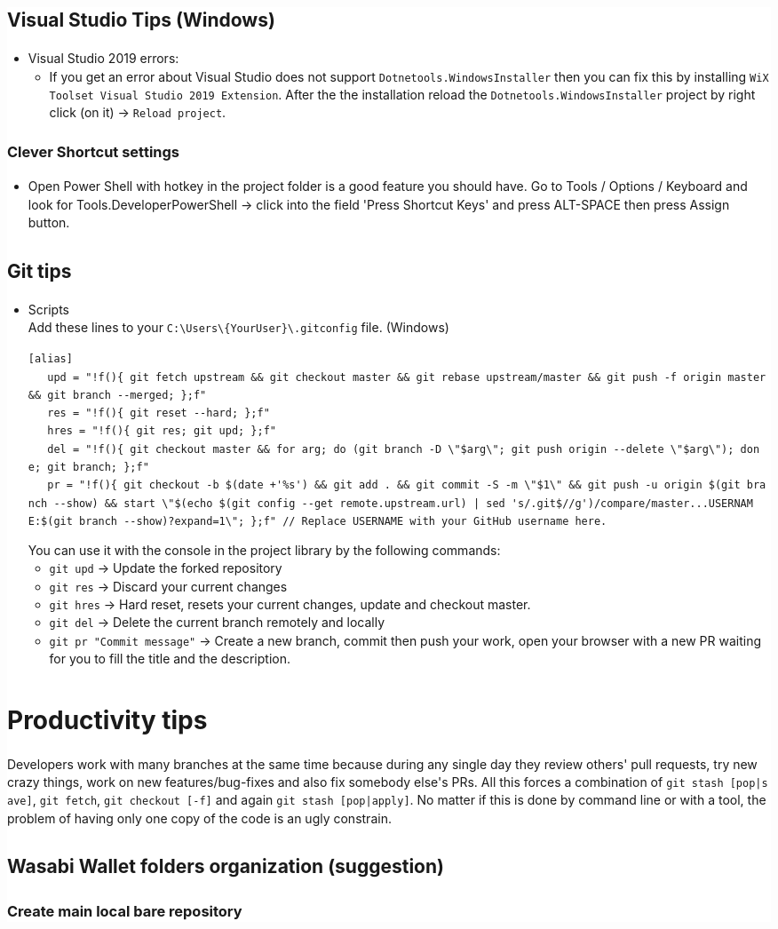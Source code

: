 ## Visual Studio Tips (Windows)

- Visual Studio 2019 errors:
  - If you get an error about Visual Studio does not support `Dotnetools.WindowsInstaller` then you can fix this by installing `WiX Toolset Visual Studio 2019 Extension`. After the the installation reload the `Dotnetools.WindowsInstaller` project by right click (on it) -> `Reload project`.

### Clever Shortcut settings

- Open Power Shell with hotkey in the project folder is a good feature you should have. Go to Tools / Options / Keyboard and look for Tools.DeveloperPowerShell -> click into the field   'Press Shortcut Keys' and press ALT-SPACE then press Assign button. 

## Git tips

- Scripts  
  Add these lines to your `C:\Users\{YourUser}\.gitconfig` file. (Windows)
   ```
   [alias]
      upd = "!f(){ git fetch upstream && git checkout master && git rebase upstream/master && git push -f origin master && git branch --merged; };f"
      res = "!f(){ git reset --hard; };f"
      hres = "!f(){ git res; git upd; };f"
      del = "!f(){ git checkout master && for arg; do (git branch -D \"$arg\"; git push origin --delete \"$arg\"); done; git branch; };f"
      pr = "!f(){ git checkout -b $(date +'%s') && git add . && git commit -S -m \"$1\" && git push -u origin $(git branch --show) && start \"$(echo $(git config --get remote.upstream.url) | sed 's/.git$//g')/compare/master...USERNAME:$(git branch --show)?expand=1\"; };f" // Replace USERNAME with your GitHub username here.
   ```
  You can use it with the console in the project library by the following commands:  
   - `git upd` -> Update the forked repository
   - `git res` -> Discard your current changes
   - `git hres` -> Hard reset, resets your current changes, update and checkout master.
   - `git del` -> Delete the current branch remotely and locally  
   - `git pr "Commit message"` -> Create a new branch, commit then push your work, open your browser with a new PR waiting for you to fill the title and the description.

# Productivity tips

Developers work with many branches at the same time because during any single day they review others' pull requests, try new crazy things, work on new features/bug-fixes and also fix somebody else's PRs. All this forces a combination of `git stash [pop|save]`, `git fetch`, `git checkout [-f]` and again `git stash [pop|apply]`. No matter if this is done by command line or with a tool, the problem of having only one copy of the code is an ugly constrain.

## Wasabi Wallet folders organization (suggestion)

### Create main local bare repository
